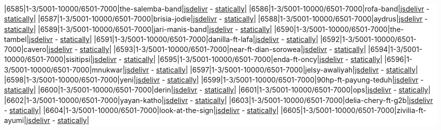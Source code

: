 |6585|1-3/5001-10000/6501-7000|the-salemba-band|[jsdelivr](https://cdn.jsdelivr.net/gh/dbchord/webp-old-a-1110x370_1-3/5001-10000/6501-7000/the-salemba-band.webp) - [statically](https://cdn.statically.io/gh/dbchord/webp-old-a-1110x370_1-3/img/5001-10000/6501-7000/the-salemba-band.webp)|
|6586|1-3/5001-10000/6501-7000|rofa-band|[jsdelivr](https://cdn.jsdelivr.net/gh/dbchord/webp-old-a-1110x370_1-3/5001-10000/6501-7000/rofa-band.webp) - [statically](https://cdn.statically.io/gh/dbchord/webp-old-a-1110x370_1-3/img/5001-10000/6501-7000/rofa-band.webp)|
|6587|1-3/5001-10000/6501-7000|brisia-jodie|[jsdelivr](https://cdn.jsdelivr.net/gh/dbchord/webp-old-a-1110x370_1-3/5001-10000/6501-7000/brisia-jodie.webp) - [statically](https://cdn.statically.io/gh/dbchord/webp-old-a-1110x370_1-3/img/5001-10000/6501-7000/brisia-jodie.webp)|
|6588|1-3/5001-10000/6501-7000|aydrus|[jsdelivr](https://cdn.jsdelivr.net/gh/dbchord/webp-old-a-1110x370_1-3/5001-10000/6501-7000/aydrus.webp) - [statically](https://cdn.statically.io/gh/dbchord/webp-old-a-1110x370_1-3/img/5001-10000/6501-7000/aydrus.webp)|
|6589|1-3/5001-10000/6501-7000|jari-manis-band|[jsdelivr](https://cdn.jsdelivr.net/gh/dbchord/webp-old-a-1110x370_1-3/5001-10000/6501-7000/jari-manis-band.webp) - [statically](https://cdn.statically.io/gh/dbchord/webp-old-a-1110x370_1-3/img/5001-10000/6501-7000/jari-manis-band.webp)|
|6590|1-3/5001-10000/6501-7000|the-tambel|[jsdelivr](https://cdn.jsdelivr.net/gh/dbchord/webp-old-a-1110x370_1-3/5001-10000/6501-7000/the-tambel.webp) - [statically](https://cdn.statically.io/gh/dbchord/webp-old-a-1110x370_1-3/img/5001-10000/6501-7000/the-tambel.webp)|
|6591|1-3/5001-10000/6501-7000|danilla-ft-lafa|[jsdelivr](https://cdn.jsdelivr.net/gh/dbchord/webp-old-a-1110x370_1-3/5001-10000/6501-7000/danilla-ft-lafa.webp) - [statically](https://cdn.statically.io/gh/dbchord/webp-old-a-1110x370_1-3/img/5001-10000/6501-7000/danilla-ft-lafa.webp)|
|6592|1-3/5001-10000/6501-7000|cavero|[jsdelivr](https://cdn.jsdelivr.net/gh/dbchord/webp-old-a-1110x370_1-3/5001-10000/6501-7000/cavero.webp) - [statically](https://cdn.statically.io/gh/dbchord/webp-old-a-1110x370_1-3/img/5001-10000/6501-7000/cavero.webp)|
|6593|1-3/5001-10000/6501-7000|near-ft-dian-sorowea|[jsdelivr](https://cdn.jsdelivr.net/gh/dbchord/webp-old-a-1110x370_1-3/5001-10000/6501-7000/near-ft-dian-sorowea.webp) - [statically](https://cdn.statically.io/gh/dbchord/webp-old-a-1110x370_1-3/img/5001-10000/6501-7000/near-ft-dian-sorowea.webp)|
|6594|1-3/5001-10000/6501-7000|sisitipsi|[jsdelivr](https://cdn.jsdelivr.net/gh/dbchord/webp-old-a-1110x370_1-3/5001-10000/6501-7000/sisitipsi.webp) - [statically](https://cdn.statically.io/gh/dbchord/webp-old-a-1110x370_1-3/img/5001-10000/6501-7000/sisitipsi.webp)|
|6595|1-3/5001-10000/6501-7000|enda-ft-oncy|[jsdelivr](https://cdn.jsdelivr.net/gh/dbchord/webp-old-a-1110x370_1-3/5001-10000/6501-7000/enda-ft-oncy.webp) - [statically](https://cdn.statically.io/gh/dbchord/webp-old-a-1110x370_1-3/img/5001-10000/6501-7000/enda-ft-oncy.webp)|
|6596|1-3/5001-10000/6501-7000|mnukwar|[jsdelivr](https://cdn.jsdelivr.net/gh/dbchord/webp-old-a-1110x370_1-3/5001-10000/6501-7000/mnukwar.webp) - [statically](https://cdn.statically.io/gh/dbchord/webp-old-a-1110x370_1-3/img/5001-10000/6501-7000/mnukwar.webp)|
|6597|1-3/5001-10000/6501-7000|jelsy-awaliyah|[jsdelivr](https://cdn.jsdelivr.net/gh/dbchord/webp-old-a-1110x370_1-3/5001-10000/6501-7000/jelsy-awaliyah.webp) - [statically](https://cdn.statically.io/gh/dbchord/webp-old-a-1110x370_1-3/img/5001-10000/6501-7000/jelsy-awaliyah.webp)|
|6598|1-3/5001-10000/6501-7000|yeni|[jsdelivr](https://cdn.jsdelivr.net/gh/dbchord/webp-old-a-1110x370_1-3/5001-10000/6501-7000/yeni.webp) - [statically](https://cdn.statically.io/gh/dbchord/webp-old-a-1110x370_1-3/img/5001-10000/6501-7000/yeni.webp)|
|6599|1-3/5001-10000/6501-7000|90hp-ft-payung-teduh|[jsdelivr](https://cdn.jsdelivr.net/gh/dbchord/webp-old-a-1110x370_1-3/5001-10000/6501-7000/90hp-ft-payung-teduh.webp) - [statically](https://cdn.statically.io/gh/dbchord/webp-old-a-1110x370_1-3/img/5001-10000/6501-7000/90hp-ft-payung-teduh.webp)|
|6600|1-3/5001-10000/6501-7000|derin|[jsdelivr](https://cdn.jsdelivr.net/gh/dbchord/webp-old-a-1110x370_1-3/5001-10000/6501-7000/derin.webp) - [statically](https://cdn.statically.io/gh/dbchord/webp-old-a-1110x370_1-3/img/5001-10000/6501-7000/derin.webp)|
|6601|1-3/5001-10000/6501-7000|ops|[jsdelivr](https://cdn.jsdelivr.net/gh/dbchord/webp-old-a-1110x370_1-3/5001-10000/6501-7000/ops.webp) - [statically](https://cdn.statically.io/gh/dbchord/webp-old-a-1110x370_1-3/img/5001-10000/6501-7000/ops.webp)|
|6602|1-3/5001-10000/6501-7000|yayan-katho|[jsdelivr](https://cdn.jsdelivr.net/gh/dbchord/webp-old-a-1110x370_1-3/5001-10000/6501-7000/yayan-katho.webp) - [statically](https://cdn.statically.io/gh/dbchord/webp-old-a-1110x370_1-3/img/5001-10000/6501-7000/yayan-katho.webp)|
|6603|1-3/5001-10000/6501-7000|delia-chery-ft-g2b|[jsdelivr](https://cdn.jsdelivr.net/gh/dbchord/webp-old-a-1110x370_1-3/5001-10000/6501-7000/delia-chery-ft-g2b.webp) - [statically](https://cdn.statically.io/gh/dbchord/webp-old-a-1110x370_1-3/img/5001-10000/6501-7000/delia-chery-ft-g2b.webp)|
|6604|1-3/5001-10000/6501-7000|look-at-the-sign|[jsdelivr](https://cdn.jsdelivr.net/gh/dbchord/webp-old-a-1110x370_1-3/5001-10000/6501-7000/look-at-the-sign.webp) - [statically](https://cdn.statically.io/gh/dbchord/webp-old-a-1110x370_1-3/img/5001-10000/6501-7000/look-at-the-sign.webp)|
|6605|1-3/5001-10000/6501-7000|zivilia-ft-ayumi|[jsdelivr](https://cdn.jsdelivr.net/gh/dbchord/webp-old-a-1110x370_1-3/5001-10000/6501-7000/zivilia-ft-ayumi.webp) - [statically](https://cdn.statically.io/gh/dbchord/webp-old-a-1110x370_1-3/img/5001-10000/6501-7000/zivilia-ft-ayumi.webp)|